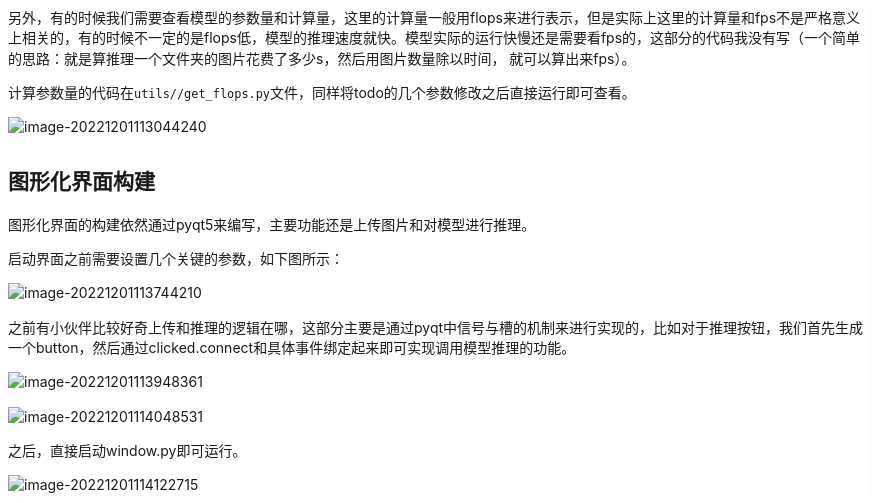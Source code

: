 另外，有的时候我们需要查看模型的参数量和计算量，这里的计算量一般用flops来进行表示，但是实际上这里的计算量和fps不是严格意义上相关的，有的时候不一定的是flops低，模型的推理速度就快。模型实际的运行快慢还是需要看fps的，这部分的代码我没有写（一个简单的思路：就是算推理一个文件夹的图片花费了多少s，然后用图片数量除以时间， 就可以算出来fps）。

计算参数量的代码在`utils//get_flops.py`文件，同样将todo的几个参数修改之后直接运行即可查看。

![image-20221201113044240](https://cmfighting.oss-cn-shenzhen.aliyuncs.com/iiimgs/image-20221201113044240.png)



## 图形化界面构建

图形化界面的构建依然通过pyqt5来编写，主要功能还是上传图片和对模型进行推理。

启动界面之前需要设置几个关键的参数，如下图所示：

![image-20221201113744210](https://cmfighting.oss-cn-shenzhen.aliyuncs.com/iiimgs/image-20221201113744210.png)

之前有小伙伴比较好奇上传和推理的逻辑在哪，这部分主要是通过pyqt中信号与槽的机制来进行实现的，比如对于推理按钮，我们首先生成一个button，然后通过clicked.connect和具体事件绑定起来即可实现调用模型推理的功能。

![image-20221201113948361](https://cmfighting.oss-cn-shenzhen.aliyuncs.com/iiimgs/image-20221201113948361.png)

![image-20221201114048531](https://cmfighting.oss-cn-shenzhen.aliyuncs.com/iiimgs/image-20221201114048531.png)

之后，直接启动window.py即可运行。

![image-20221201114122715](https://cmfighting.oss-cn-shenzhen.aliyuncs.com/iiimgs/image-20221201114122715.png)

